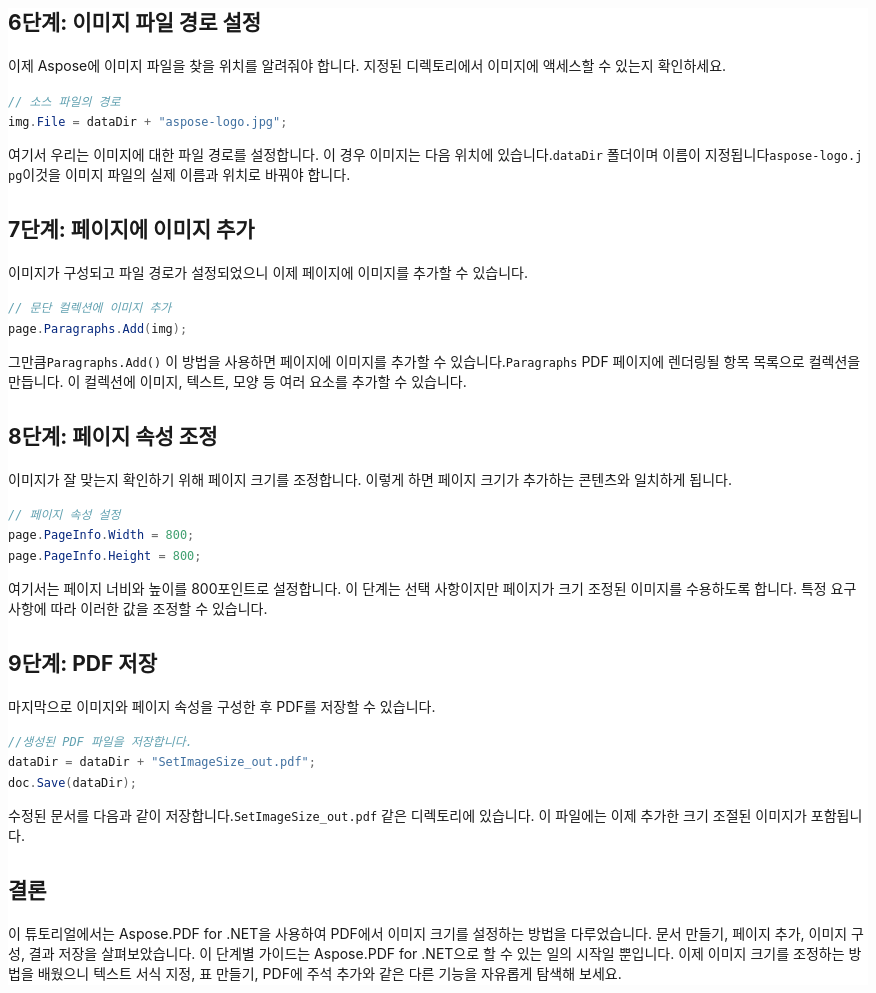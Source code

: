 ## 6단계: 이미지 파일 경로 설정

이제 Aspose에 이미지 파일을 찾을 위치를 알려줘야 합니다. 지정된 디렉토리에서 이미지에 액세스할 수 있는지 확인하세요.

```csharp
// 소스 파일의 경로
img.File = dataDir + "aspose-logo.jpg";
```
 
 여기서 우리는 이미지에 대한 파일 경로를 설정합니다. 이 경우 이미지는 다음 위치에 있습니다.`dataDir` 폴더이며 이름이 지정됩니다`aspose-logo.jpg`이것을 이미지 파일의 실제 이름과 위치로 바꿔야 합니다.

## 7단계: 페이지에 이미지 추가

이미지가 구성되고 파일 경로가 설정되었으니 이제 페이지에 이미지를 추가할 수 있습니다.

```csharp
// 문단 컬렉션에 이미지 추가
page.Paragraphs.Add(img);
```
 
 그만큼`Paragraphs.Add()` 이 방법을 사용하면 페이지에 이미지를 추가할 수 있습니다.`Paragraphs` PDF 페이지에 렌더링될 항목 목록으로 컬렉션을 만듭니다. 이 컬렉션에 이미지, 텍스트, 모양 등 여러 요소를 추가할 수 있습니다.

## 8단계: 페이지 속성 조정

이미지가 잘 맞는지 확인하기 위해 페이지 크기를 조정합니다. 이렇게 하면 페이지 크기가 추가하는 콘텐츠와 일치하게 됩니다.

```csharp
// 페이지 속성 설정
page.PageInfo.Width = 800;
page.PageInfo.Height = 800;
```
 
여기서는 페이지 너비와 높이를 800포인트로 설정합니다. 이 단계는 선택 사항이지만 페이지가 크기 조정된 이미지를 수용하도록 합니다. 특정 요구 사항에 따라 이러한 값을 조정할 수 있습니다.

## 9단계: PDF 저장

마지막으로 이미지와 페이지 속성을 구성한 후 PDF를 저장할 수 있습니다.

```csharp
//생성된 PDF 파일을 저장합니다.
dataDir = dataDir + "SetImageSize_out.pdf";
doc.Save(dataDir);
```
 
 수정된 문서를 다음과 같이 저장합니다.`SetImageSize_out.pdf` 같은 디렉토리에 있습니다. 이 파일에는 이제 추가한 크기 조절된 이미지가 포함됩니다.

## 결론

이 튜토리얼에서는 Aspose.PDF for .NET을 사용하여 PDF에서 이미지 크기를 설정하는 방법을 다루었습니다. 문서 만들기, 페이지 추가, 이미지 구성, 결과 저장을 살펴보았습니다. 이 단계별 가이드는 Aspose.PDF for .NET으로 할 수 있는 일의 시작일 뿐입니다. 이제 이미지 크기를 조정하는 방법을 배웠으니 텍스트 서식 지정, 표 만들기, PDF에 주석 추가와 같은 다른 기능을 자유롭게 탐색해 보세요.
